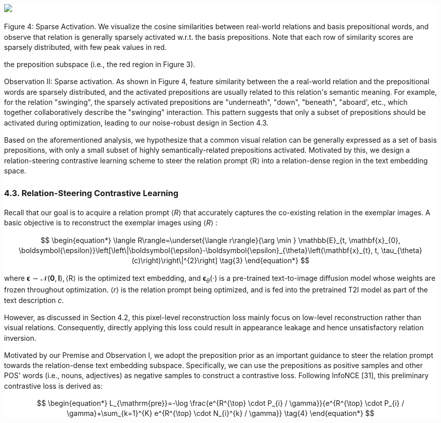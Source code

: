 ![](https://cdn.mathpix.com/cropped/2024_05_26_0dca812a796b6ef38ae4g-04.jpg?height=323&width=816&top_left_y=234&top_left_x=1072)

Figure 4: Sparse Activation. We visualize the cosine similarities between real-world relations and basis prepositional words, and observe that relation is generally sparsely activated w.r.t. the basis prepositions. Note that each row of similarity scores are sparsely distributed, with few peak values in red.

the preposition subspace (i.e., the red region in Figure 3).

Observation II: Sparse activation. As shown in Figure 4, feature similarity between the a real-world relation and the prepositional words are sparsely distributed, and the activated prepositions are usually related to this relation's semantic meaning. For example, for the relation "swinging", the sparsely activated prepositions are "underneath", "down", "beneath", "aboard', etc., which together collaboratively describe the "swinging" interaction. This pattern suggests that only a subset of prepositions should be activated during optimization, leading to our noise-robust design in Section 4.3.

Based on the aforementioned analysis, we hypothesize that a common visual relation can be generally expressed as a set of basis prepositions, with only a small subset of highly semantically-related prepositions activated. Motivated by this, we design a relation-steering contrastive learning scheme to steer the relation prompt $\langle\mathrm{R}\rangle$ into a relation-dense region in the text embedding space.

### 4.3. Relation-Steering Contrastive Learning

Recall that our goal is to acquire a relation prompt $\langle R\rangle$ that accurately captures the co-existing relation in the exemplar images. A basic objective is to reconstruct the exemplar images using $\langle R\rangle$ :

$$
\begin{equation*}
\langle R\rangle=\underset{\langle r\rangle}{\arg \min } \mathbb{E}_{t, \mathbf{x}_{0}, \boldsymbol{\epsilon}}\left[\left\|\boldsymbol{\epsilon}-\boldsymbol{\epsilon}_{\theta}\left(\mathbf{x}_{t}, t, \tau_{\theta}(c)\right)\right\|^{2}\right] \tag{3}
\end{equation*}
$$

where $\boldsymbol{\epsilon} \sim \mathcal{N}(\mathbf{0}, \mathbf{I}),\langle\mathrm{R}\rangle$ is the optimized text embedding, and $\boldsymbol{\epsilon}_{\theta}(\cdot)$ is a pre-trained text-to-image diffusion model whose weights are frozen throughout optimization. $\langle r\rangle$ is the relation prompt being optimized, and is fed into the pretrained T2I model as part of the text description $c$.

However, as discussed in Section 4.2, this pixel-level reconstruction loss mainly focus on low-level reconstruction rather than visual relations. Consequently, directly applying this loss could result in appearance leakage and hence unsatisfactory relation inversion.

Motivated by our Premise and Observation I, we adopt the preposition prior as an important guidance to steer the relation prompt towards the relation-dense text embedding subspace. Specifically, we can use the prepositions as positive samples and other POS' words (i.e., nouns, adjectives) as negative samples to construct a contrastive loss. Following InfoNCE [31], this preliminary contrastive loss is derived as:

$$
\begin{equation*}
L_{\mathrm{pre}}=-\log \frac{e^{R^{\top} \cdot P_{i} / \gamma}}{e^{R^{\top} \cdot P_{i} / \gamma}+\sum_{k=1}^{K} e^{R^{\top} \cdot N_{i}^{k} / \gamma}} \tag{4}
\end{equation*}
$$
